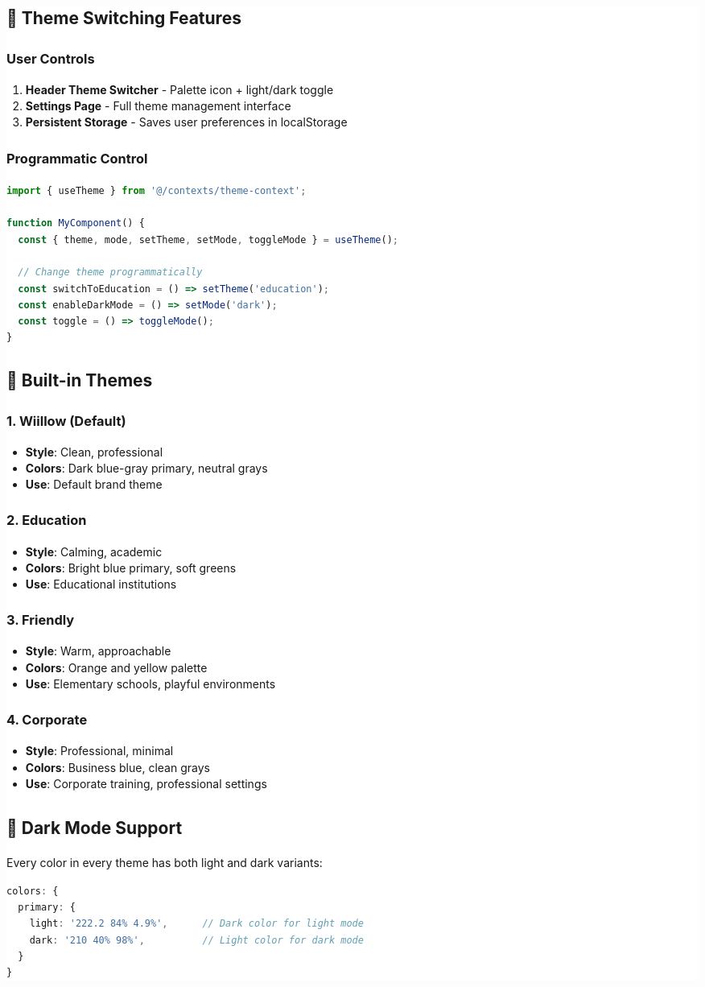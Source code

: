 ## 🔧 Theme Switching Features

### User Controls
1. **Header Theme Switcher** - Palette icon + light/dark toggle
2. **Settings Page** - Full theme management interface
3. **Persistent Storage** - Saves user preferences in localStorage

### Programmatic Control
```typescript
import { useTheme } from '@/contexts/theme-context';

function MyComponent() {
  const { theme, mode, setTheme, setMode, toggleMode } = useTheme();
  
  // Change theme programmatically
  const switchToEducation = () => setTheme('education');
  const enableDarkMode = () => setMode('dark');
  const toggle = () => toggleMode();
}
```

## 🎨 Built-in Themes

### 1. **Wiillow** (Default)
- **Style**: Clean, professional
- **Colors**: Dark blue-gray primary, neutral grays
- **Use**: Default brand theme

### 2. **Education**
- **Style**: Calming, academic
- **Colors**: Bright blue primary, soft greens
- **Use**: Educational institutions

### 3. **Friendly**
- **Style**: Warm, approachable
- **Colors**: Orange and yellow palette
- **Use**: Elementary schools, playful environments

### 4. **Corporate**
- **Style**: Professional, minimal
- **Colors**: Business blue, clean grays
- **Use**: Corporate training, professional settings

## 🌙 Dark Mode Support

Every color in every theme has both light and dark variants:

```typescript
colors: {
  primary: {
    light: '222.2 84% 4.9%',      // Dark color for light mode
    dark: '210 40% 98%',          // Light color for dark mode
  }
}
```
